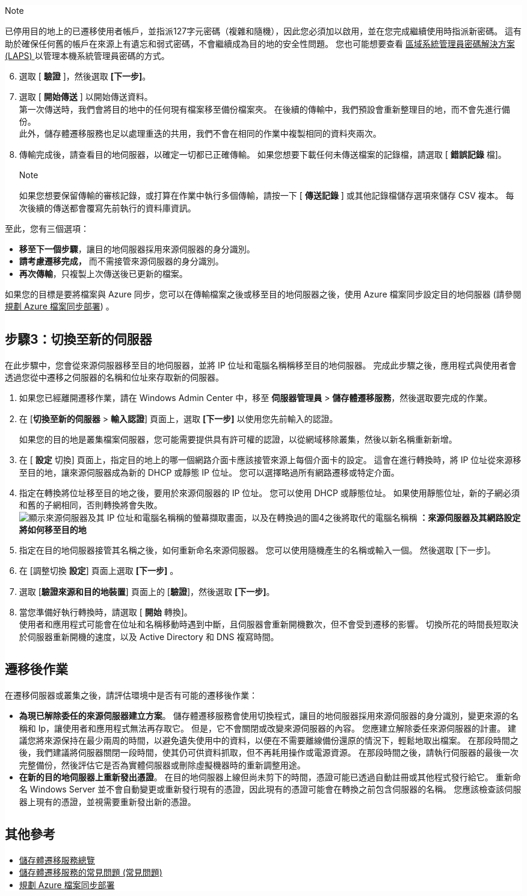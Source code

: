    > [!NOTE]
   > 已停用目的地上的已遷移使用者帳戶，並指派127字元密碼（複雜和隨機），因此您必須加以啟用，並在您完成繼續使用時指派新密碼。 這有助於確保任何舊的帳戶在來源上有遺忘和弱式密碼，不會繼續成為目的地的安全性問題。 您也可能想要查看 [區域系統管理員密碼解決方案 (LAPS) ](https://www.microsoft.com/download/details.aspx?id=46899) 以管理本機系統管理員密碼的方式。

6. 選取 [ **驗證** ]，然後選取 **[下一步]**。
7. 選取 [ **開始傳送** ] 以開始傳送資料。<br>第一次傳送時，我們會將目的地中的任何現有檔案移至備份檔案夾。 在後續的傳輸中，我們預設會重新整理目的地，而不會先進行備份。 <br>此外，儲存體遷移服務也足以處理重迭的共用，我們不會在相同的作業中複製相同的資料夾兩次。
8. 傳輸完成後，請查看目的地伺服器，以確定一切都已正確傳輸。 如果您想要下載任何未傳送檔案的記錄檔，請選取 [ **錯誤記錄** 檔]。

   > [!NOTE]
   > 如果您想要保留傳輸的審核記錄，或打算在作業中執行多個傳輸，請按一下 [ **傳送記錄** ] 或其他記錄檔儲存選項來儲存 CSV 複本。 每次後續的傳送都會覆寫先前執行的資料庫資訊。

至此，您有三個選項：

- **移至下一個步驟**，讓目的地伺服器採用來源伺服器的身分識別。
- **請考慮遷移完成，** 而不需接管來源伺服器的身分識別。
- **再次傳輸**，只複製上次傳送後已更新的檔案。

如果您的目標是要將檔案與 Azure 同步，您可以在傳輸檔案之後或移至目的地伺服器之後，使用 Azure 檔案同步設定目的地伺服器 (請參閱 [規劃 Azure 檔案同步部署](/azure/storage/files/storage-sync-files-planning)) 。

## <a name="step-3-cut-over-to-the-new-servers"></a>步驟3：切換至新的伺服器

在此步驟中，您會從來源伺服器移至目的地伺服器，並將 IP 位址和電腦名稱稱移至目的地伺服器。 完成此步驟之後，應用程式與使用者會透過您從中遷移之伺服器的名稱和位址來存取新的伺服器。

1. 如果您已經離開遷移作業，請在 Windows Admin Center 中，移至 **伺服器管理員**  >  **儲存體遷移服務**，然後選取要完成的作業。
2. 在 [**切換至新的伺服器**  >  **輸入認證**] 頁面上，選取 **[下一步]** 以使用您先前輸入的認證。

   如果您的目的地是叢集檔案伺服器，您可能需要提供具有許可權的認證，以從網域移除叢集，然後以新名稱重新新增。

3. 在 [ **設定** 切換] 頁面上，指定目的地上的哪一個網路介面卡應該接管來源上每個介面卡的設定。 這會在進行轉換時，將 IP 位址從來源移至目的地，讓來源伺服器成為新的 DHCP 或靜態 IP 位址。 您可以選擇略過所有網路遷移或特定介面。
4. 指定在轉換將位址移至目的地之後，要用於來源伺服器的 IP 位址。 您可以使用 DHCP 或靜態位址。 如果使用靜態位址，新的子網必須和舊的子網相同，否則轉換將會失敗。
    ![顯示來源伺服器及其 IP 位址和電腦名稱稱的螢幕擷取畫面，以及在轉換過的圖4之後將取代的電腦名稱稱 ](media/migrate/cutover.png) **：來源伺服器及其網路設定將如何移至目的地**
5. 指定在目的地伺服器接管其名稱之後，如何重新命名來源伺服器。 您可以使用隨機產生的名稱或輸入一個。 然後選取 [下一步]。
6. 在 [調整切換 **設定**] 頁面上選取 **[下一步]** 。
7. 選取 [**驗證來源和目的地裝置**] 頁面上的 [**驗證**]，然後選取 **[下一步]**。
8. 當您準備好執行轉換時，請選取 [ **開始** 轉換]。 <br>使用者和應用程式可能會在位址和名稱移動時遇到中斷，且伺服器會重新開機數次，但不會受到遷移的影響。 切換所花的時間長短取決於伺服器重新開機的速度，以及 Active Directory 和 DNS 複寫時間。

## <a name="post-migration-operations"></a>遷移後作業

在遷移伺服器或叢集之後，請評估環境中是否有可能的遷移後作業： 

- **為現已解除委任的來源伺服器建立方案**。 儲存體遷移服務會使用切換程式，讓目的地伺服器採用來源伺服器的身分識別，變更來源的名稱和 Ip，讓使用者和應用程式無法再存取它。 但是，它不會關閉或改變來源伺服器的內容。 您應建立解除委任來源伺服器的計畫。 建議您將來源保持在最少兩周的時間，以避免遺失使用中的資料，以便在不需要離線備份還原的情況下，輕鬆地取出檔案。 在那段時間之後，我們建議將伺服器關閉一段時間，使其仍可供資料抓取，但不再耗用操作或電源資源。 在那段時間之後，請執行伺服器的最後一次完整備份，然後評估它是否為實體伺服器或刪除虛擬機器時的重新調整用途。      
- **在新的目的地伺服器上重新發出憑證**。 在目的地伺服器上線但尚未剪下的時間，憑證可能已透過自動註冊或其他程式發行給它。 重新命名 Windows Server 並不會自動變更或重新發行現有的憑證，因此現有的憑證可能會在轉換之前包含伺服器的名稱。 您應該檢查該伺服器上現有的憑證，並視需要重新發出新的憑證。   

## <a name="additional-references"></a>其他參考

- [儲存體遷移服務總覽](overview.md)
- [儲存體遷移服務的常見問題 (常見問題) ](faq.md)
- [規劃 Azure 檔案同步部署](/azure/storage/files/storage-sync-files-planning)
